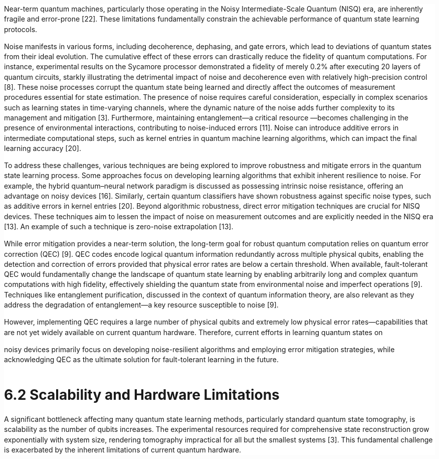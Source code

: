 Near-term quantum machines, particularly those operating in the Noisy Intermediate-Scale Quantum (NISQ) era, are inherently fragile and error-prone [22]. These limitations fundamentally constrain the achievable performance of quantum state learning protocols.  

Noise manifests in various forms, including decoherence, dephasing, and gate errors, which lead to deviations of quantum states from their ideal evolution. The cumulative effect of these errors can drastically reduce the fidelity of quantum computations. For instance, experimental results on the Sycamore processor demonstrated a fidelity of merely $0 . 2 \%$ after executing 20 layers of quantum circuits, starkly illustrating the detrimental impact of noise and decoherence even with relatively high-precision control [8]. These noise processes corrupt the quantum state being learned and directly affect the outcomes of measurement procedures essential for state estimation. The presence of noise requires careful consideration, especially in complex scenarios such as learning states in time-varying channels, where the dynamic nature of the noise adds further complexity to its management and mitigation [3]. Furthermore, maintaining entanglement—a critical resource —becomes challenging in the presence of environmental interactions, contributing to noise-induced errors [11]. Noise can introduce additive errors in intermediate computational steps, such as kernel entries in quantum machine learning algorithms, which can impact the final learning accuracy [20].  

To address these challenges, various techniques are being explored to improve robustness and mitigate errors in the quantum state learning process. Some approaches focus on developing learning algorithms that exhibit inherent resilience to noise. For example, the hybrid quantum–neural network paradigm is discussed as possessing intrinsic noise resistance, offering an advantage on noisy devices [16]. Similarly, certain quantum classifiers have shown robustness against specific noise types, such as additive errors in kernel entries [20]. Beyond algorithmic robustness, direct error mitigation techniques are crucial for NISQ devices. These techniques aim to lessen the impact of noise on measurement outcomes and are explicitly needed in the NISQ era [13]. An example of such a technique is zero-noise extrapolation [13].  

While error mitigation provides a near-term solution, the long-term goal for robust quantum computation relies on quantum error correction (QEC) [9]. QEC codes encode logical quantum information redundantly across multiple physical qubits, enabling the detection and correction of errors provided that physical error rates are below a certain threshold. When available, fault-tolerant QEC would fundamentally change the landscape of quantum state learning by enabling arbitrarily long and complex quantum computations with high fidelity, effectively shielding the quantum state from environmental noise and imperfect operations [9]. Techniques like entanglement purification, discussed in the context of quantum information theory, are also relevant as they address the degradation of entanglement—a key resource susceptible to noise [9].  

However, implementing QEC requires a large number of physical qubits and extremely low physical error rates—capabilities that are not yet widely available on current quantum hardware. Therefore, current efforts in learning quantum states on  

noisy devices primarily focus on developing noise-resilient algorithms and employing error mitigation strategies, while acknowledging QEC as the ultimate solution for fault-tolerant learning in the future.  

# 6.2 Scalability and Hardware Limitations  

A significant bottleneck affecting many quantum state learning methods, particularly standard quantum state tomography, is scalability as the number of qubits increases. The experimental resources required for comprehensive state reconstruction grow exponentially with system size, rendering tomography impractical for all but the smallest systems [3]. This fundamental challenge is exacerbated by the inherent limitations of current quantum hardware.  
